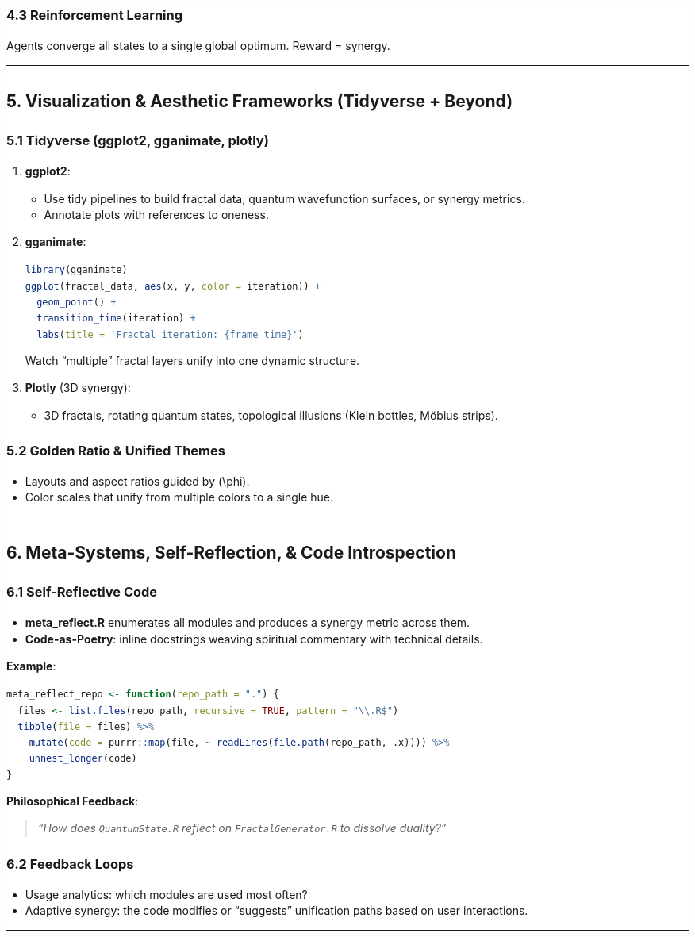 ### 4.3 Reinforcement Learning
Agents converge all states to a single global optimum. Reward = synergy.

---

## 5. Visualization & Aesthetic Frameworks (Tidyverse + Beyond)

### 5.1 Tidyverse (ggplot2, gganimate, plotly)
1. **ggplot2**:  
   - Use tidy pipelines to build fractal data, quantum wavefunction surfaces, or synergy metrics.  
   - Annotate plots with references to oneness.  

2. **gganimate**:  
   ```r
   library(gganimate)
   ggplot(fractal_data, aes(x, y, color = iteration)) +
     geom_point() +
     transition_time(iteration) +
     labs(title = 'Fractal iteration: {frame_time}')
   ```
   Watch “multiple” fractal layers unify into one dynamic structure.

3. **Plotly** (3D synergy):  
   - 3D fractals, rotating quantum states, topological illusions (Klein bottles, Möbius strips).  

### 5.2 Golden Ratio & Unified Themes
- Layouts and aspect ratios guided by \(\phi\).  
- Color scales that unify from multiple colors to a single hue.

---

## 6. Meta-Systems, Self-Reflection, & Code Introspection

### 6.1 Self-Reflective Code
- **meta_reflect.R** enumerates all modules and produces a synergy metric across them.  
- **Code-as-Poetry**: inline docstrings weaving spiritual commentary with technical details.

**Example**:
```r
meta_reflect_repo <- function(repo_path = ".") {
  files <- list.files(repo_path, recursive = TRUE, pattern = "\\.R$")
  tibble(file = files) %>%
    mutate(code = purrr::map(file, ~ readLines(file.path(repo_path, .x)))) %>%
    unnest_longer(code)
}
```
**Philosophical Feedback**:
> *“How does `QuantumState.R` reflect on `FractalGenerator.R` to dissolve duality?”*

### 6.2 Feedback Loops
- Usage analytics: which modules are used most often?  
- Adaptive synergy: the code modifies or “suggests” unification paths based on user interactions.

---